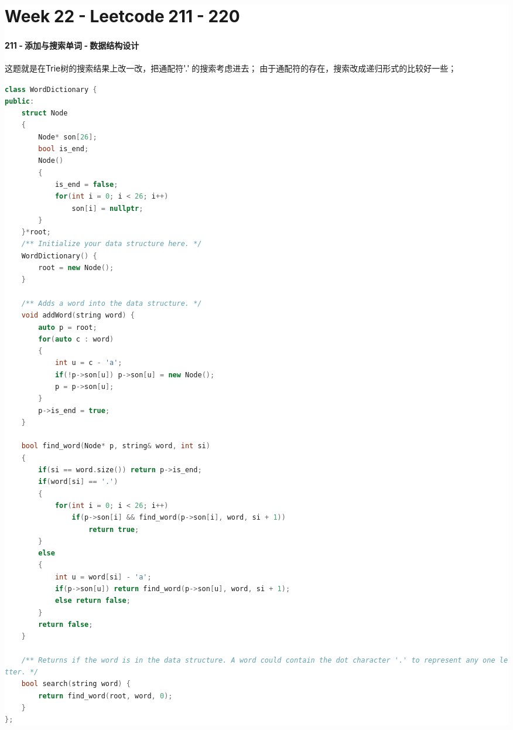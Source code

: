 
# Week 22 - Leetcode 211 - 220

#### 211 - 添加与搜索单词 - 数据结构设计

这题就是在Trie树的搜索结果上改一改，把通配符'.' 的搜索考虑进去；
由于通配符的存在，搜索改成递归形式的比较好一些；

```cpp
class WordDictionary {
public:
    struct Node
    {
        Node* son[26];
        bool is_end;
        Node()
        {
            is_end = false;
            for(int i = 0; i < 26; i++)
                son[i] = nullptr;
        }
    }*root;
    /** Initialize your data structure here. */
    WordDictionary() {
        root = new Node();
    }
    
    /** Adds a word into the data structure. */
    void addWord(string word) {
        auto p = root;
        for(auto c : word)
        {
            int u = c - 'a';
            if(!p->son[u]) p->son[u] = new Node();
            p = p->son[u];
        }
        p->is_end = true;
    }

    bool find_word(Node* p, string& word, int si)
    {
        if(si == word.size()) return p->is_end;
        if(word[si] == '.')
        {
            for(int i = 0; i < 26; i++)
                if(p->son[i] && find_word(p->son[i], word, si + 1))
                    return true;
        }
        else
        {    
            int u = word[si] - 'a';
            if(p->son[u]) return find_word(p->son[u], word, si + 1);   
            else return false;
        }
        return false;
    }
    
    /** Returns if the word is in the data structure. A word could contain the dot character '.' to represent any one letter. */
    bool search(string word) {
        return find_word(root, word, 0);
    }
};
```